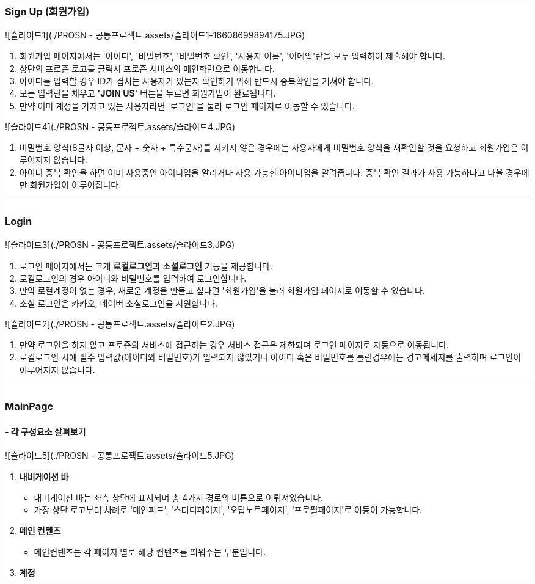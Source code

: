 ### Sign Up (회원가입)

![슬라이드1](./PROSN - 공통프로젝트.assets/슬라이드1-16608699894175.JPG)

1. 회원가입 페이지에서는 '아이디', '비밀번호', '비밀번호 확인', '사용자 이름', '이메일'란을 모두 입력하여 제출해야 합니다.
2. 상단의 프로즌 로고를 클릭시 프로즌 서비스의 메인화면으로 이동합니다.
3. 아이디를 입력할 경우 ID가 겹치는 사용자가 있는지 확인하기 위해 반드시 중복확인을 거쳐야 합니다.
4. 모든 입력란을 채우고 **'JOIN US'** 버튼을 누르면 회원가입이 완료됩니다.
5. 만약 이미 계정을 가지고 있는 사용자라면 '로그인'을 눌러 로그인 페이지로 이동할 수 있습니다.



![슬라이드4](./PROSN - 공통프로젝트.assets/슬라이드4.JPG)

1. 비밀번호 양식(8글자 이상, 문자 + 숫자 + 특수문자)를 지키지 않은 경우에는 사용자에게 비밀번호 양식을 재확인할 것을 요청하고 회원가입은 이루어지지 않습니다.
2. 아이디 중복 확인을 하면 이미 사용중인 아이디임을 알리거나 사용 가능한 아이디임을 알려줍니다. 중복 확인 결과가 사용 가능하다고 나올 경우에만 회원가입이 이루어집니다.



---

### Login

![슬라이드3](./PROSN - 공통프로젝트.assets/슬라이드3.JPG)

1. 로그인 페이지에서는 크게 **로컬로그인**과 **소셜로그인** 기능을 제공합니다.
2. 로컬로그인의 경우 아이디와 비밀번호를 입력하여 로그인합니다.
3. 만약 로컬계정이 없는 경우, 새로운 계정을 만들고 싶다면 '회원가입'을 눌러 회원가입 페이지로 이동할 수 있습니다.
4. 소셜 로그인은 카카오, 네이버 소셜로그인을 지원합니다.



![슬라이드2](./PROSN - 공통프로젝트.assets/슬라이드2.JPG)

1. 만약 로그인을 하지 않고 프로즌의 서비스에 접근하는 경우 서비스 접근은 제한되며 로그인 페이지로 자동으로 이동됩니다.
2. 로컬로그인 시에 필수 입력값(아이디와 비밀번호)가 입력되지 않았거나 아이디 혹은 비밀번호를 틀린경우에는 경고메세지를 출력하며 로그인이 이루어지지 않습니다.



---

### MainPage

#### - 각 구성요소 살펴보기

![슬라이드5](./PROSN - 공통프로젝트.assets/슬라이드5.JPG)

1. **내비게이션 바**
   - 내비게이션 바는 좌측 상단에 표시되며 총 4가지 경로의 버튼으로 이뤄져있습니다.
   - 가장 상단 로고부터 차례로 '메인피드', '스터디페이지', '오답노트페이지', '프로필페이지'로 이동이 가능합니다.
2. **메인 컨텐츠**
   - 메인컨텐츠는 각 페이지 별로 해당 컨텐츠를 띄워주는 부분입니다.



3. **계정**
